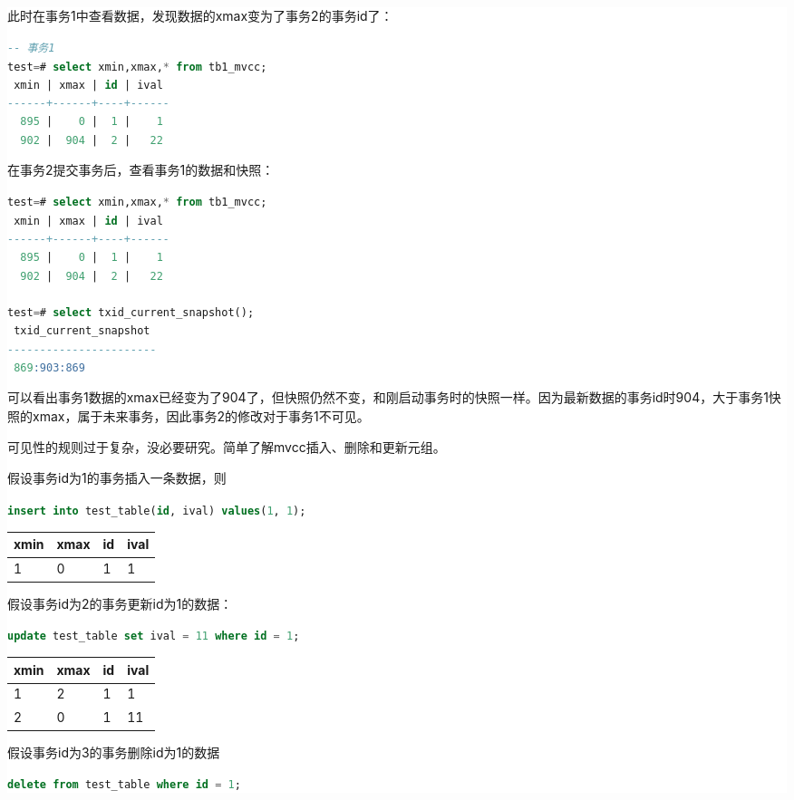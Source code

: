 此时在事务1中查看数据，发现数据的xmax变为了事务2的事务id了：

```SQL
-- 事务1
test=# select xmin,xmax,* from tb1_mvcc;
 xmin | xmax | id | ival
------+------+----+------
  895 |    0 |  1 |    1
  902 |  904 |  2 |   22
```

在事务2提交事务后，查看事务1的数据和快照：

```SQL
test=# select xmin,xmax,* from tb1_mvcc;
 xmin | xmax | id | ival
------+------+----+------
  895 |    0 |  1 |    1
  902 |  904 |  2 |   22

test=# select txid_current_snapshot();
 txid_current_snapshot
-----------------------
 869:903:869
```

可以看出事务1数据的xmax已经变为了904了，但快照仍然不变，和刚启动事务时的快照一样。因为最新数据的事务id时904，大于事务1快照的xmax，属于未来事务，因此事务2的修改对于事务1不可见。


可见性的规则过于复杂，没必要研究。简单了解mvcc插入、删除和更新元组。

假设事务id为1的事务插入一条数据，则

```SQL
insert into test_table(id, ival) values(1, 1);
```

| xmin | xmax | id  | ival |
| ---- | ---- | --- | ---- |
| 1    | 0    | 1   | 1    |

假设事务id为2的事务更新id为1的数据：

```SQL
update test_table set ival = 11 where id = 1;
```

| xmin | xmax | id  | ival |
| ---- | ---- | --- | ---- |
| 1    | 2    | 1   | 1    |
| 2    | 0    | 1   | 11   |

假设事务id为3的事务删除id为1的数据

```SQL
delete from test_table where id = 1;
```
